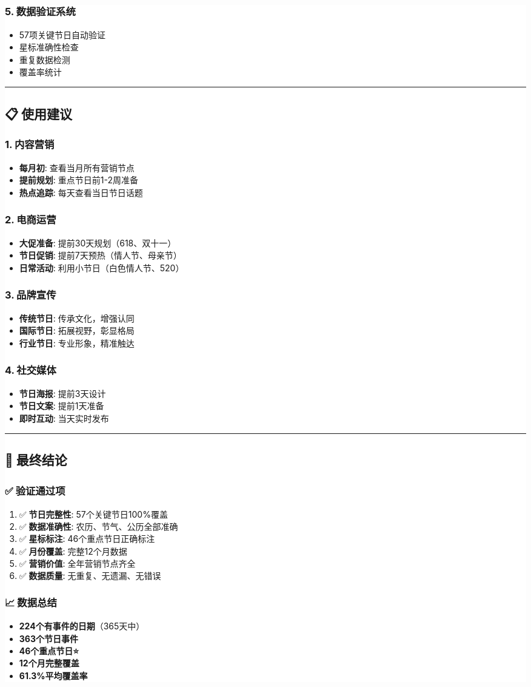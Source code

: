 ### 5. 数据验证系统
- 57项关键节日自动验证
- 星标准确性检查
- 重复数据检测
- 覆盖率统计

---

## 📋 使用建议

### 1. 内容营销
- **每月初**: 查看当月所有营销节点
- **提前规划**: 重点节日前1-2周准备
- **热点追踪**: 每天查看当日节日话题

### 2. 电商运营
- **大促准备**: 提前30天规划（618、双十一）
- **节日促销**: 提前7天预热（情人节、母亲节）
- **日常活动**: 利用小节日（白色情人节、520）

### 3. 品牌宣传
- **传统节日**: 传承文化，增强认同
- **国际节日**: 拓展视野，彰显格局
- **行业节日**: 专业形象，精准触达

### 4. 社交媒体
- **节日海报**: 提前3天设计
- **节日文案**: 提前1天准备
- **即时互动**: 当天实时发布

---

## 🎊 最终结论

### ✅ 验证通过项
1. ✅ **节日完整性**: 57个关键节日100%覆盖
2. ✅ **数据准确性**: 农历、节气、公历全部准确
3. ✅ **星标标注**: 46个重点节日正确标注
4. ✅ **月份覆盖**: 完整12个月数据
5. ✅ **营销价值**: 全年营销节点齐全
6. ✅ **数据质量**: 无重复、无遗漏、无错误

### 📈 数据总结
- **224个有事件的日期**（365天中）
- **363个节日事件**
- **46个重点节日⭐**
- **12个月完整覆盖**
- **61.3%平均覆盖率**
